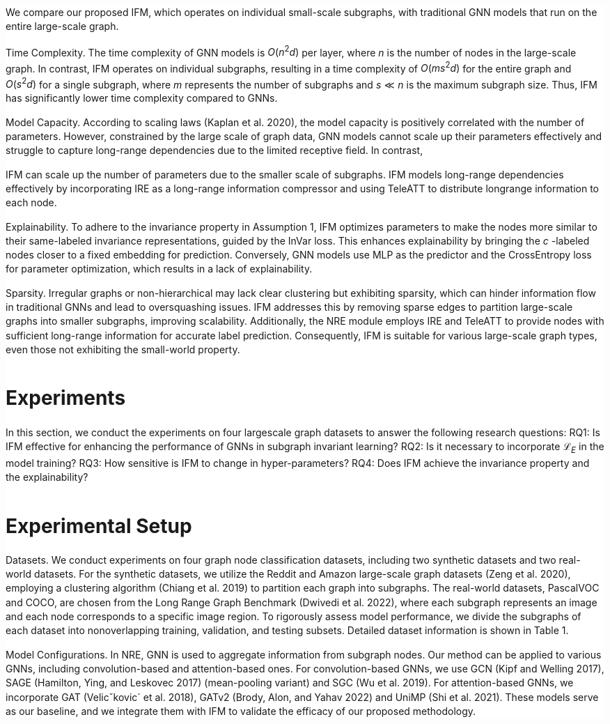 We compare our proposed IFM, which operates on individual small-scale subgraphs, with traditional GNN models that run on the entire large-scale graph.

Time Complexity. The time complexity of GNN models is $O ( n ^ { 2 } d )$ per layer, where $n$ is the number of nodes in the large-scale graph. In contrast, IFM operates on individual subgraphs, resulting in a time complexity of $O ( m s ^ { 2 } d )$ for the entire graph and $O ( s ^ { 2 } d )$ for a single subgraph, where $m$ represents the number of subgraphs and $s \ll n$ is the maximum subgraph size. Thus, IFM has significantly lower time complexity compared to GNNs.

Model Capacity. According to scaling laws (Kaplan et al. 2020), the model capacity is positively correlated with the number of parameters. However, constrained by the large scale of graph data, GNN models cannot scale up their parameters effectively and struggle to capture long-range dependencies due to the limited receptive field. In contrast,

IFM can scale up the number of parameters due to the smaller scale of subgraphs. IFM models long-range dependencies effectively by incorporating IRE as a long-range information compressor and using TeleATT to distribute longrange information to each node.

Explainability. To adhere to the invariance property in Assumption 1, IFM optimizes parameters to make the nodes more similar to their same-labeled invariance representations, guided by the InVar loss. This enhances explainability by bringing the $c$ -labeled nodes closer to a fixed embedding for prediction. Conversely, GNN models use MLP as the predictor and the CrossEntropy loss for parameter optimization, which results in a lack of explainability.

Sparsity. Irregular graphs or non-hierarchical may lack clear clustering but exhibiting sparsity, which can hinder information flow in traditional GNNs and lead to oversquashing issues. IFM addresses this by removing sparse edges to partition large-scale graphs into smaller subgraphs, improving scalability. Additionally, the NRE module employs IRE and TeleATT to provide nodes with sufficient long-range information for accurate label prediction. Consequently, IFM is suitable for various large-scale graph types, even those not exhibiting the small-world property.

# Experiments

In this section, we conduct the experiments on four largescale graph datasets to answer the following research questions: RQ1: Is IFM effective for enhancing the performance of GNNs in subgraph invariant learning? RQ2: Is it necessary to incorporate $\mathcal { L } _ { E }$ in the model training? RQ3: How sensitive is IFM to change in hyper-parameters? RQ4: Does IFM achieve the invariance property and the explainability?

# Experimental Setup

Datasets. We conduct experiments on four graph node classification datasets, including two synthetic datasets and two real-world datasets. For the synthetic datasets, we utilize the Reddit and Amazon large-scale graph datasets (Zeng et al. 2020), employing a clustering algorithm (Chiang et al. 2019) to partition each graph into subgraphs. The real-world datasets, PascalVOC and COCO, are chosen from the Long Range Graph Benchmark (Dwivedi et al. 2022), where each subgraph represents an image and each node corresponds to a specific image region. To rigorously assess model performance, we divide the subgraphs of each dataset into nonoverlapping training, validation, and testing subsets. Detailed dataset information is shown in Table 1.

Model Configurations. In NRE, GNN is used to aggregate information from subgraph nodes. Our method can be applied to various GNNs, including convolution-based and attention-based ones. For convolution-based GNNs, we use GCN (Kipf and Welling 2017), SAGE (Hamilton, Ying, and Leskovec 2017) (mean-pooling variant) and SGC (Wu et al. 2019). For attention-based GNNs, we incorporate GAT (Velicˇkovic´ et al. 2018), GATv2 (Brody, Alon, and Yahav 2022) and UniMP (Shi et al. 2021). These models serve as our baseline, and we integrate them with IFM to validate the efficacy of our proposed methodology.
